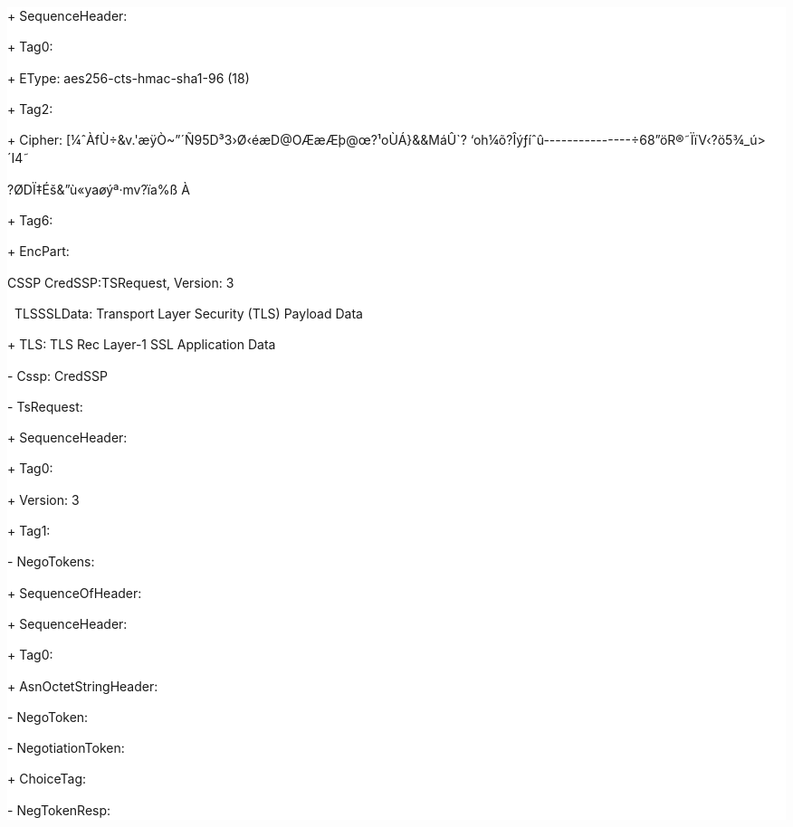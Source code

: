 \+ SequenceHeader:

\+ Tag0:

\+ EType: aes256-cts-hmac-sha1-96 (18)

\+ Tag2:

\+ Cipher:
­\[¼ˆÀfÙ÷\&v.'æÿÒ\~”´Ñ95D³3›Ø‹éæD@OÆæÆþ@œ?¹oÙÁ}&\&MáÛ\`? ‘oh¼õ?Îýƒíˆû---------------÷68”öR®˜ÏïV‹?ö5¾\_ú\>´I4˜

?ØDÏ‡Éš&”ù«yaøýª·mv?ïa%ß À

\+ Tag6:

\+ EncPart:

</div>

<div>

</div>

<div>

CSSP CredSSP:TSRequest, Version: 3

</div>

<div>

  TLSSSLData: Transport Layer Security (TLS) Payload Data

\+ TLS: TLS Rec Layer-1 SSL Application Data

\- Cssp: CredSSP

\- TsRequest:

\+ SequenceHeader:

\+ Tag0:

\+ Version: 3

\+ Tag1:

\- NegoTokens:

\+ SequenceOfHeader:

\+ SequenceHeader:

\+ Tag0:

\+ AsnOctetStringHeader:

\- NegoToken:

\- NegotiationToken:

\+ ChoiceTag:

\- NegTokenResp:
